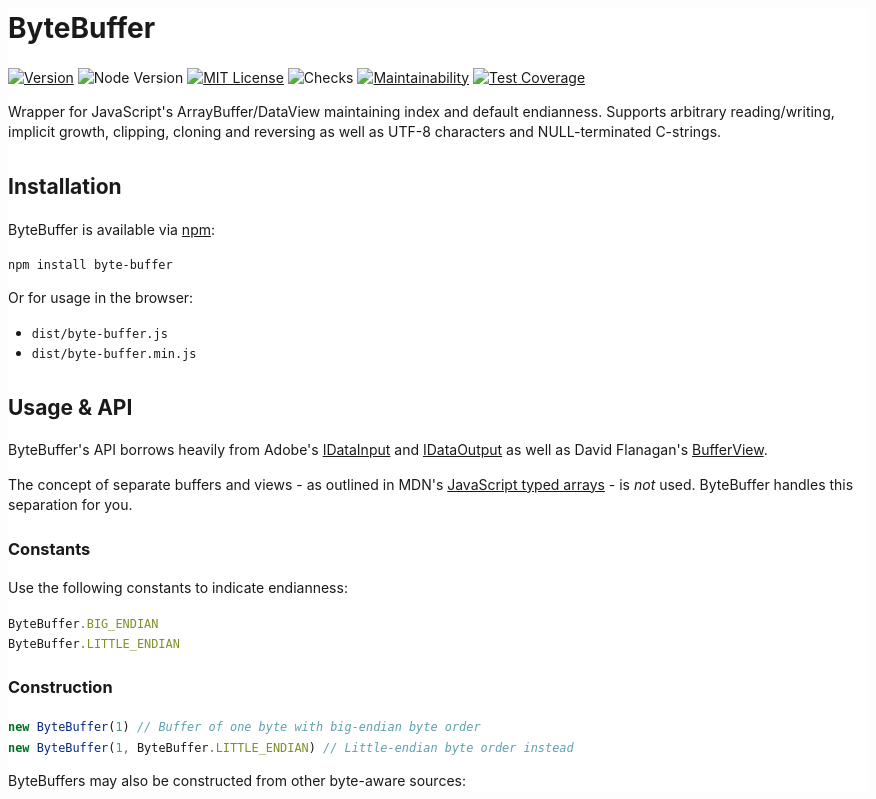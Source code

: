 # ByteBuffer

[![Version](https://badgen.net/npm/v/byte-buffer)](https://www.npmjs.org/package/byte-buffer)
![Node Version](https://badgen.net/badge/node/8+/green)
[![MIT License](https://badgen.net/github/license/timkurvers/byte-buffer)](LICENSE.md)
![Checks](https://badgen.net/github/checks/timkurvers/byte-buffer)
[![Maintainability](https://badgen.net/codeclimate/maintainability/timkurvers/byte-buffer)](https://codeclimate.com/github/timkurvers/byte-buffer)
[![Test Coverage](https://badgen.net/codeclimate/coverage/timkurvers/byte-buffer)](https://codeclimate.com/github/timkurvers/byte-buffer)

Wrapper for JavaScript's ArrayBuffer/DataView maintaining index and default
endianness. Supports arbitrary reading/writing, implicit growth, clipping,
cloning and reversing as well as UTF-8 characters and NULL-terminated C-strings.

## Installation

ByteBuffer is available via [npm]:

```shell
npm install byte-buffer
```

Or for usage in the browser:

- `dist/byte-buffer.js`
- `dist/byte-buffer.min.js`

## Usage & API

ByteBuffer's API borrows heavily from Adobe's [IDataInput] and [IDataOutput] as
well as David Flanagan's [BufferView].

The concept of separate buffers and views - as outlined in MDN's [JavaScript
typed arrays] - is *not* used. ByteBuffer handles this separation for you.

### Constants

Use the following constants to indicate endianness:

```javascript
ByteBuffer.BIG_ENDIAN
ByteBuffer.LITTLE_ENDIAN
```

### Construction

```javascript
new ByteBuffer(1) // Buffer of one byte with big-endian byte order
new ByteBuffer(1, ByteBuffer.LITTLE_ENDIAN) // Little-endian byte order instead
```

ByteBuffers may also be constructed from other byte-aware sources:


[Babel]: https://babeljs.io/
[BufferView]: https://github.com/davidflanagan/BufferView
[ES2015]: https://babeljs.io/docs/learn-es2015/
[Gulp]: http://gulpjs.com/
[IDataInput]: http://help.adobe.com/en_US/FlashPlatform/reference/actionscript/3/flash/utils/IDataInput.html
[IDataOutput]: http://help.adobe.com/en_US/FlashPlatform/reference/actionscript/3/flash/utils/IDataOutput.html
[JavaScript typed arrays]: https://developer.mozilla.org/en/JavaScript_typed_arrays
[Mocha]: http://mochajs.org/
[Node.js]: http://nodejs.org/#download
[jDataView]: https://github.com/vjeux/jDataView/
[npm]: https://www.npmjs.com